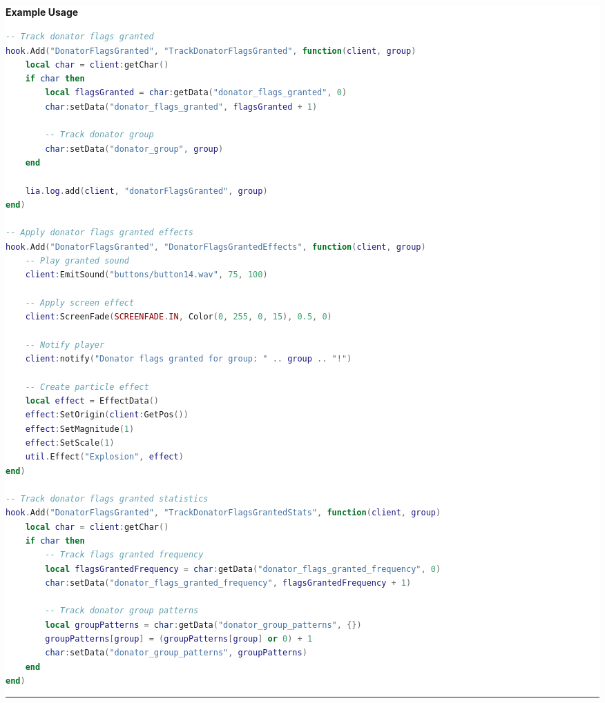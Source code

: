 **Example Usage**

```lua
-- Track donator flags granted
hook.Add("DonatorFlagsGranted", "TrackDonatorFlagsGranted", function(client, group)
    local char = client:getChar()
    if char then
        local flagsGranted = char:getData("donator_flags_granted", 0)
        char:setData("donator_flags_granted", flagsGranted + 1)
        
        -- Track donator group
        char:setData("donator_group", group)
    end
    
    lia.log.add(client, "donatorFlagsGranted", group)
end)

-- Apply donator flags granted effects
hook.Add("DonatorFlagsGranted", "DonatorFlagsGrantedEffects", function(client, group)
    -- Play granted sound
    client:EmitSound("buttons/button14.wav", 75, 100)
    
    -- Apply screen effect
    client:ScreenFade(SCREENFADE.IN, Color(0, 255, 0, 15), 0.5, 0)
    
    -- Notify player
    client:notify("Donator flags granted for group: " .. group .. "!")
    
    -- Create particle effect
    local effect = EffectData()
    effect:SetOrigin(client:GetPos())
    effect:SetMagnitude(1)
    effect:SetScale(1)
    util.Effect("Explosion", effect)
end)

-- Track donator flags granted statistics
hook.Add("DonatorFlagsGranted", "TrackDonatorFlagsGrantedStats", function(client, group)
    local char = client:getChar()
    if char then
        -- Track flags granted frequency
        local flagsGrantedFrequency = char:getData("donator_flags_granted_frequency", 0)
        char:setData("donator_flags_granted_frequency", flagsGrantedFrequency + 1)
        
        -- Track donator group patterns
        local groupPatterns = char:getData("donator_group_patterns", {})
        groupPatterns[group] = (groupPatterns[group] or 0) + 1
        char:setData("donator_group_patterns", groupPatterns)
    end
end)
```

---